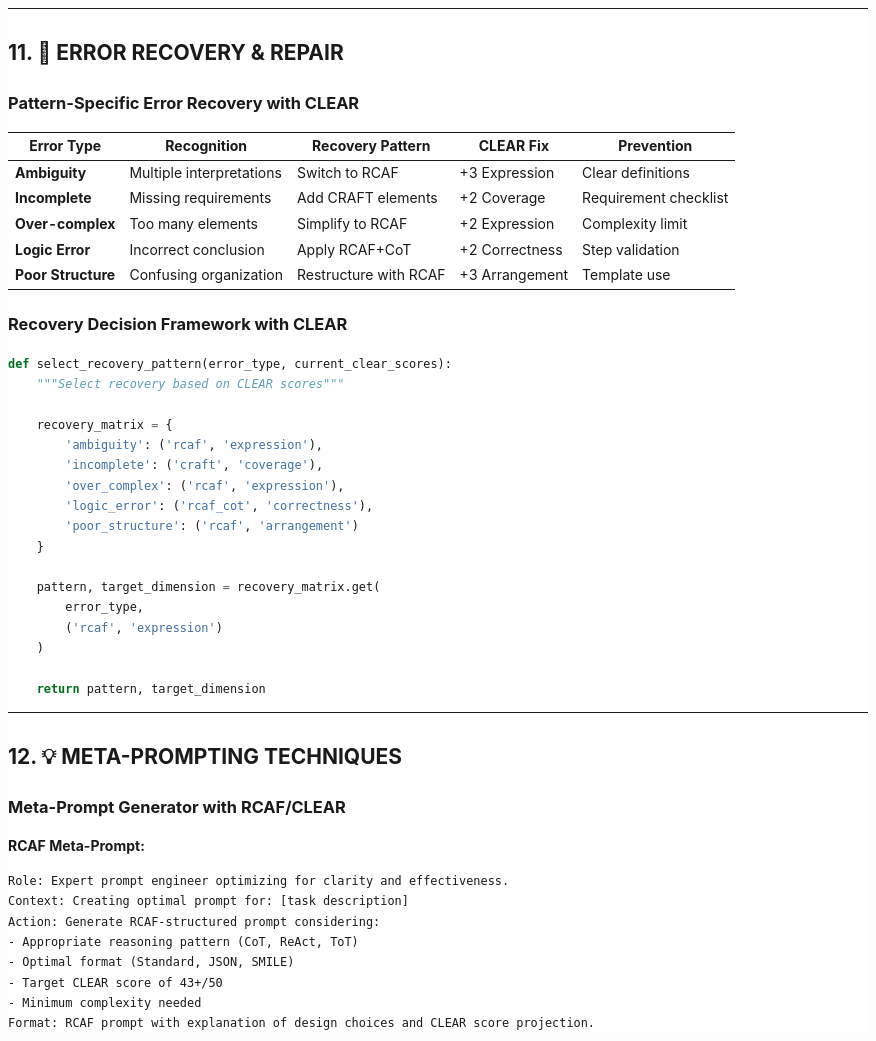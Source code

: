 
---

## 11. 🚨 ERROR RECOVERY & REPAIR

### Pattern-Specific Error Recovery with CLEAR

| Error Type | Recognition | Recovery Pattern | CLEAR Fix | Prevention |
|------------|-------------|------------------|-----------|------------|
| **Ambiguity** | Multiple interpretations | Switch to RCAF | +3 Expression | Clear definitions |
| **Incomplete** | Missing requirements | Add CRAFT elements | +2 Coverage | Requirement checklist |
| **Over-complex** | Too many elements | Simplify to RCAF | +2 Expression | Complexity limit |
| **Logic Error** | Incorrect conclusion | Apply RCAF+CoT | +2 Correctness | Step validation |
| **Poor Structure** | Confusing organization | Restructure with RCAF | +3 Arrangement | Template use |

### Recovery Decision Framework with CLEAR

```python
def select_recovery_pattern(error_type, current_clear_scores):
    """Select recovery based on CLEAR scores"""
    
    recovery_matrix = {
        'ambiguity': ('rcaf', 'expression'),
        'incomplete': ('craft', 'coverage'),
        'over_complex': ('rcaf', 'expression'),
        'logic_error': ('rcaf_cot', 'correctness'),
        'poor_structure': ('rcaf', 'arrangement')
    }
    
    pattern, target_dimension = recovery_matrix.get(
        error_type, 
        ('rcaf', 'expression')
    )
    
    return pattern, target_dimension
```

---

## 12. 💡 META-PROMPTING TECHNIQUES

### Meta-Prompt Generator with RCAF/CLEAR

**RCAF Meta-Prompt:**
```
Role: Expert prompt engineer optimizing for clarity and effectiveness.
Context: Creating optimal prompt for: [task description]
Action: Generate RCAF-structured prompt considering:
- Appropriate reasoning pattern (CoT, ReAct, ToT)
- Optimal format (Standard, JSON, SMILE)
- Target CLEAR score of 43+/50
- Minimum complexity needed
Format: RCAF prompt with explanation of design choices and CLEAR score projection.
```
